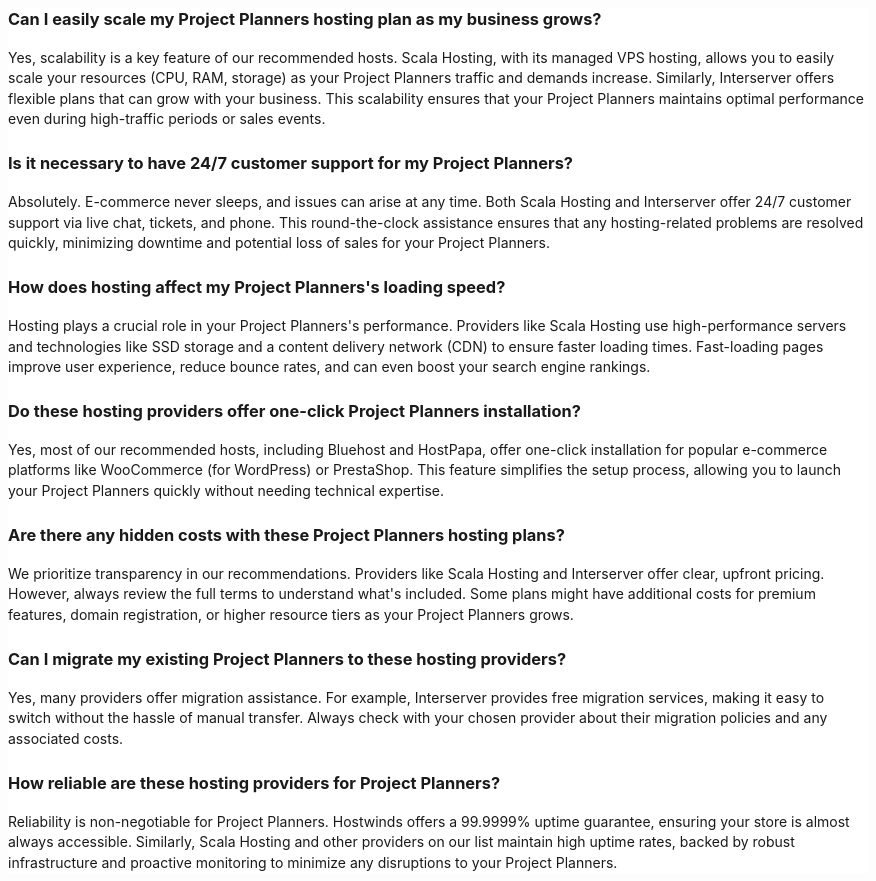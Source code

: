 ### Can I easily scale my Project Planners hosting plan as my business grows? 
Yes, scalability is a key feature of our recommended hosts. Scala Hosting, with its managed VPS hosting, allows you to easily scale your resources (CPU, RAM, storage) as your Project Planners traffic and demands increase. Similarly, Interserver offers flexible plans that can grow with your business. This scalability ensures that your Project Planners maintains optimal performance even during high-traffic periods or sales events.

### Is it necessary to have 24/7 customer support for my Project Planners? 
Absolutely. E-commerce never sleeps, and issues can arise at any time. Both Scala Hosting and Interserver offer 24/7 customer support via live chat, tickets, and phone. This round-the-clock assistance ensures that any hosting-related problems are resolved quickly, minimizing downtime and potential loss of sales for your Project Planners.

### How does hosting affect my Project Planners's loading speed? 
Hosting plays a crucial role in your Project Planners's performance. Providers like Scala Hosting use high-performance servers and technologies like SSD storage and a content delivery network (CDN) to ensure faster loading times. Fast-loading pages improve user experience, reduce bounce rates, and can even boost your search engine rankings.

### Do these hosting providers offer one-click Project Planners installation? 
Yes, most of our recommended hosts, including Bluehost and HostPapa, offer one-click installation for popular e-commerce platforms like WooCommerce (for WordPress) or PrestaShop. This feature simplifies the setup process, allowing you to launch your Project Planners quickly without needing technical expertise.

### Are there any hidden costs with these Project Planners hosting plans? 
We prioritize transparency in our recommendations. Providers like Scala Hosting and Interserver offer clear, upfront pricing. However, always review the full terms to understand what's included. Some plans might have additional costs for premium features, domain registration, or higher resource tiers as your Project Planners grows.

### Can I migrate my existing Project Planners to these hosting providers? 
Yes, many providers offer migration assistance. For example, Interserver provides free migration services, making it easy to switch without the hassle of manual transfer. Always check with your chosen provider about their migration policies and any associated costs.

### How reliable are these hosting providers for Project Planners? 
Reliability is non-negotiable for Project Planners. Hostwinds offers a 99.9999% uptime guarantee, ensuring your store is almost always accessible. Similarly, Scala Hosting and other providers on our list maintain high uptime rates, backed by robust infrastructure and proactive monitoring to minimize any disruptions to your Project Planners.
